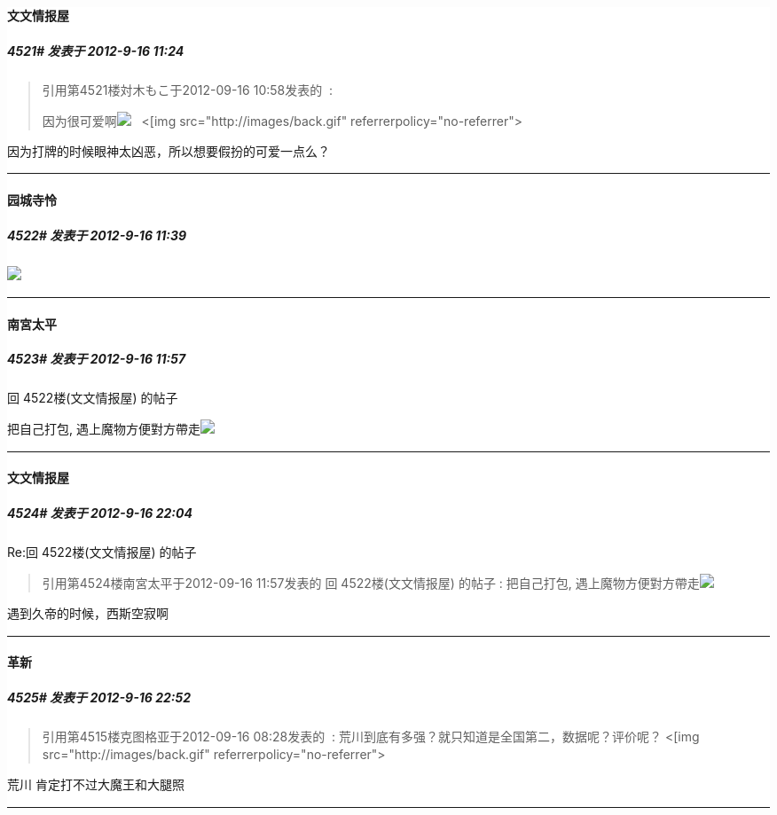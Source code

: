 ####  文文情报屋  
##### 4521#       发表于 2012-9-16 11:24


<blockquote>引用第4521楼対木もこ于2012-09-16 10:58发表的  :

因为很可爱啊<img src="https://static.saraba1st.com/image/smiley/face/186.gif" referrerpolicy="no-referrer">  
<[img src="http://images/back.gif" referrerpolicy="no-referrer"></blockquote>
因为打牌的时候眼神太凶恶，所以想要假扮的可爱一点么？


-----

####  园城寺怜  
##### 4522#       发表于 2012-9-16 11:39


<img src="https://static.saraba1st.com/image/smiley/face/00.gif" referrerpolicy="no-referrer">


-----

####  南宮太平  
##### 4523#       发表于 2012-9-16 11:57

回 4522楼(文文情报屋) 的帖子


把自己打包, 遇上魔物方便對方帶走<img src="https://static.saraba1st.com/image/smiley/face/136.gif" referrerpolicy="no-referrer">


-----

####  文文情报屋  
##### 4524#       发表于 2012-9-16 22:04

Re:回 4522楼(文文情报屋) 的帖子


<blockquote>引用第4524楼南宮太平于2012-09-16 11:57发表的 回 4522楼(文文情报屋) 的帖子 :
把自己打包, 遇上魔物方便對方帶走<img src="https://static.saraba1st.com/image/smiley/face/136.gif" referrerpolicy="no-referrer"></blockquote>
遇到久帝的时候，西斯空寂啊


-----

####  革新  
##### 4525#       发表于 2012-9-16 22:52


<blockquote>引用第4515楼克图格亚于2012-09-16 08:28发表的  :
荒川到底有多强？就只知道是全国第二，数据呢？评价呢？ <[img src="http://images/back.gif" referrerpolicy="no-referrer"></blockquote>
荒川 肯定打不过大魔王和大腿照


-----
